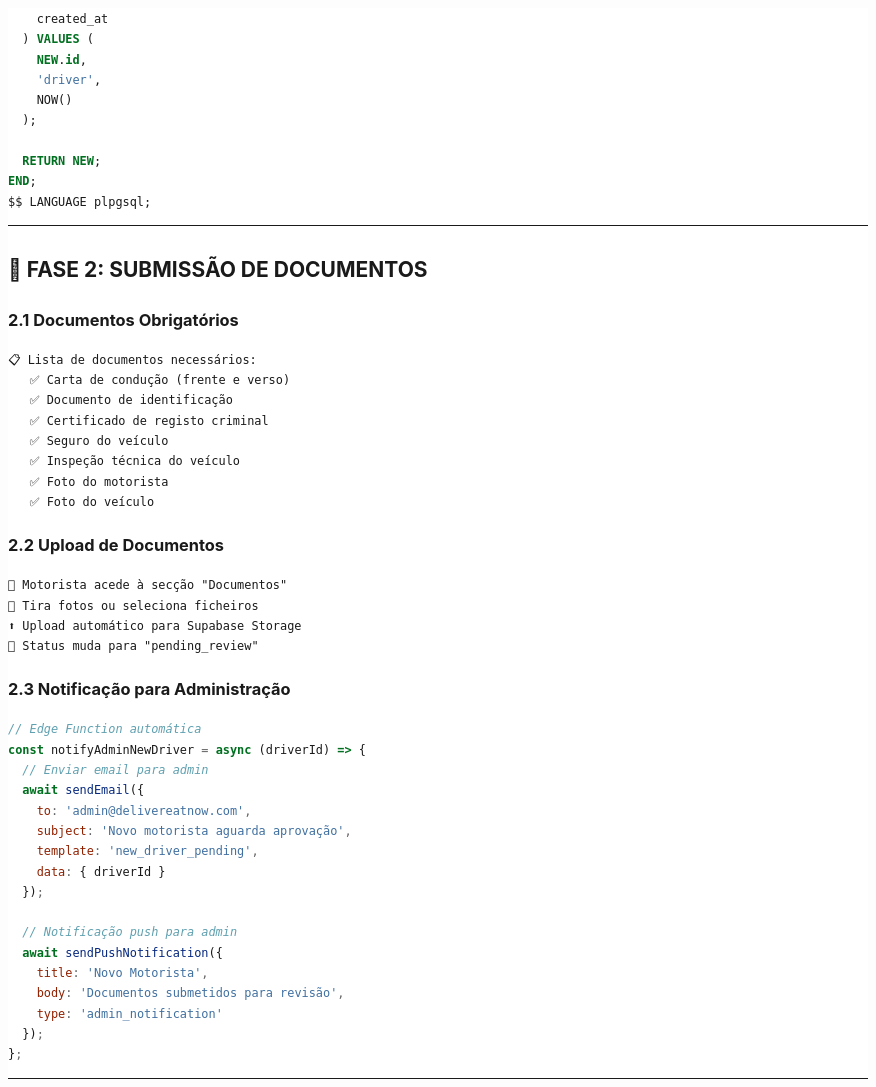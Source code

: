 ```sql
    created_at
  ) VALUES (
    NEW.id,
    'driver',
    NOW()
  );
  
  RETURN NEW;
END;
$$ LANGUAGE plpgsql;
```

---

## 📄 **FASE 2: SUBMISSÃO DE DOCUMENTOS**

### **2.1 Documentos Obrigatórios**
```
📋 Lista de documentos necessários:
   ✅ Carta de condução (frente e verso)
   ✅ Documento de identificação
   ✅ Certificado de registo criminal
   ✅ Seguro do veículo
   ✅ Inspeção técnica do veículo
   ✅ Foto do motorista
   ✅ Foto do veículo
```

### **2.2 Upload de Documentos**
```
📱 Motorista acede à secção "Documentos"
📸 Tira fotos ou seleciona ficheiros
⬆️ Upload automático para Supabase Storage
🔄 Status muda para "pending_review"
```

### **2.3 Notificação para Administração**
```javascript
// Edge Function automática
const notifyAdminNewDriver = async (driverId) => {
  // Enviar email para admin
  await sendEmail({
    to: 'admin@delivereatnow.com',
    subject: 'Novo motorista aguarda aprovação',
    template: 'new_driver_pending',
    data: { driverId }
  });
  
  // Notificação push para admin
  await sendPushNotification({
    title: 'Novo Motorista',
    body: 'Documentos submetidos para revisão',
    type: 'admin_notification'
  });
};
```

---